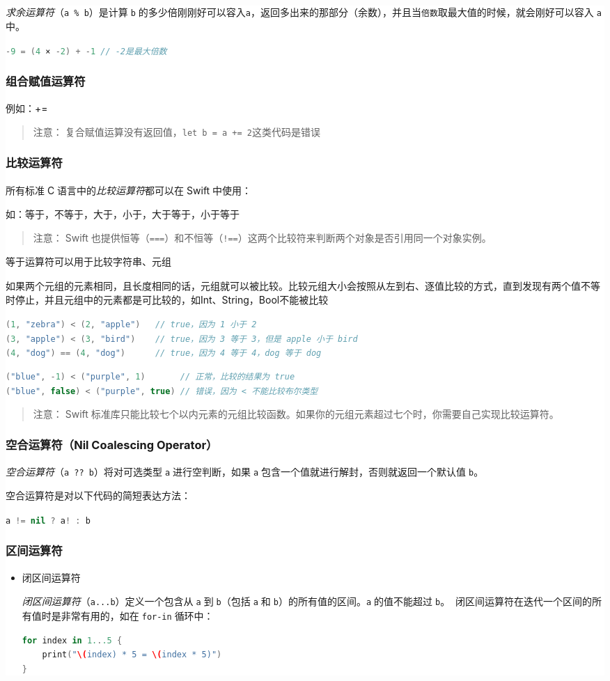 *求余运算符*（`a % b`）是计算 `b` 的多少倍刚刚好可以容入`a`，返回多出来的那部分（余数），并且当`倍数`取最大值的时候，就会刚好可以容入 `a` 中。

```swift
-9 = (4 × -2) + -1 // -2是最大倍数
```

### 组合赋值运算符

例如：+=

> 注意：
> 复合赋值运算没有返回值，`let b = a += 2`这类代码是错误

### 比较运算符

所有标准 C 语言中的*比较运算符*都可以在 Swift 中使用：

 如：等于，不等于，大于，小于，大于等于，小于等于

> 注意： Swift 也提供恒等（`===`）和不恒等（`!==`）这两个比较符来判断两个对象是否引用同一个对象实例。

等于运算符可以用于比较字符串、元组

如果两个元组的元素相同，且长度相同的话，元组就可以被比较。比较元组大小会按照从左到右、逐值比较的方式，直到发现有两个值不等时停止，并且元组中的元素都是可比较的，如Int、String，Bool不能被比较

```swift
(1, "zebra") < (2, "apple")   // true，因为 1 小于 2
(3, "apple") < (3, "bird")    // true，因为 3 等于 3，但是 apple 小于 bird
(4, "dog") == (4, "dog")      // true，因为 4 等于 4，dog 等于 dog
```

```swift
("blue", -1) < ("purple", 1)       // 正常，比较的结果为 true
("blue", false) < ("purple", true) // 错误，因为 < 不能比较布尔类型
```

> 注意：
> Swift 标准库只能比较七个以内元素的元组比较函数。如果你的元组元素超过七个时，你需要自己实现比较运算符。

### 空合运算符（Nil Coalescing Operator）

*空合运算符*（`a ?? b`）将对可选类型 `a` 进行空判断，如果 `a` 包含一个值就进行解封，否则就返回一个默认值 `b`。

空合运算符是对以下代码的简短表达方法：

```swift
a != nil ? a! : b
```

### 区间运算符

- 闭区间运算符

  *闭区间运算符*（`a...b`）定义一个包含从 `a` 到 `b`（包括 `a` 和 `b`）的所有值的区间。`a` 的值不能超过 `b`。 ‌ 闭区间运算符在迭代一个区间的所有值时是非常有用的，如在 `for-in` 循环中：

  ```swift
  for index in 1...5 {
      print("\(index) * 5 = \(index * 5)")
  }
  ```
